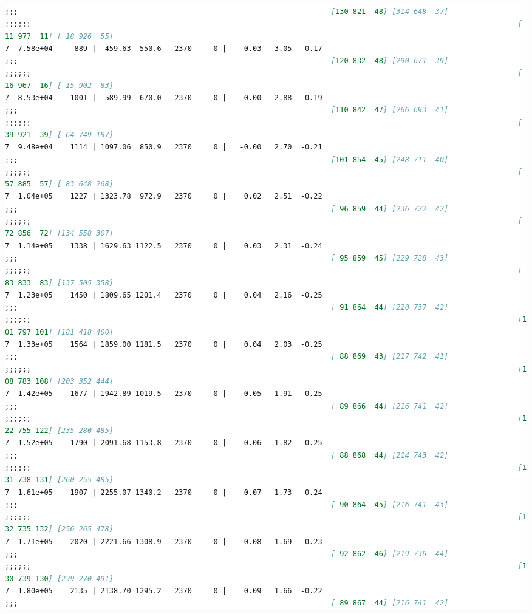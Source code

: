 ```markdown
;;;                                                                        [130 821  48] [314 648  37]
;;;;;;                                                                                                                [ 11 977  11] [ 18 926  55]
7  7.58e+04     889 |  459.63  550.6   2370     0 |   -0.03   3.05  -0.17
;;;                                                                        [120 832  48] [290 671  39]
;;;;;;                                                                                                                [ 16 967  16] [ 15 902  83]
7  8.53e+04    1001 |  589.99  670.0   2370     0 |   -0.00   2.88  -0.19
;;;                                                                        [110 842  47] [266 693  41]
;;;;;;                                                                                                                [ 39 921  39] [ 64 749 187]
7  9.48e+04    1114 | 1097.06  850.9   2370     0 |   -0.00   2.70  -0.21
;;;                                                                        [101 854  45] [248 711  40]
;;;;;;                                                                                                                [ 57 885  57] [ 83 648 268]
7  1.04e+05    1227 | 1323.78  972.9   2370     0 |    0.02   2.51  -0.22
;;;                                                                        [ 96 859  44] [236 722  42]
;;;;;;                                                                                                                [ 72 856  72] [134 558 307]
7  1.14e+05    1338 | 1629.63 1122.5   2370     0 |    0.03   2.31  -0.24
;;;                                                                        [ 95 859  45] [229 728  43]
;;;;;;                                                                                                                [ 83 833  83] [137 505 358]
7  1.23e+05    1450 | 1809.65 1201.4   2370     0 |    0.04   2.16  -0.25
;;;                                                                        [ 91 864  44] [220 737  42]
;;;;;;                                                                                                                [101 797 101] [181 418 400]
7  1.33e+05    1564 | 1859.00 1181.5   2370     0 |    0.04   2.03  -0.25
;;;                                                                        [ 88 869  43] [217 742  41]
;;;;;;                                                                                                                [108 783 108] [203 352 444]
7  1.42e+05    1677 | 1942.89 1019.5   2370     0 |    0.05   1.91  -0.25
;;;                                                                        [ 89 866  44] [216 741  42]
;;;;;;                                                                                                                [122 755 122] [235 280 485]
7  1.52e+05    1790 | 2091.68 1153.8   2370     0 |    0.06   1.82  -0.25
;;;                                                                        [ 88 868  44] [214 743  42]
;;;;;;                                                                                                                [131 738 131] [260 255 485]
7  1.61e+05    1907 | 2255.07 1340.2   2370     0 |    0.07   1.73  -0.24
;;;                                                                        [ 90 864  45] [216 741  43]
;;;;;;                                                                                                                [132 735 132] [256 265 478]
7  1.71e+05    2020 | 2221.66 1308.9   2370     0 |    0.08   1.69  -0.23
;;;                                                                        [ 92 862  46] [219 736  44]
;;;;;;                                                                                                                [130 739 130] [239 270 491]
7  1.80e+05    2135 | 2138.70 1295.2   2370     0 |    0.09   1.66  -0.22
;;;                                                                        [ 89 867  44] [216 741  42]
```